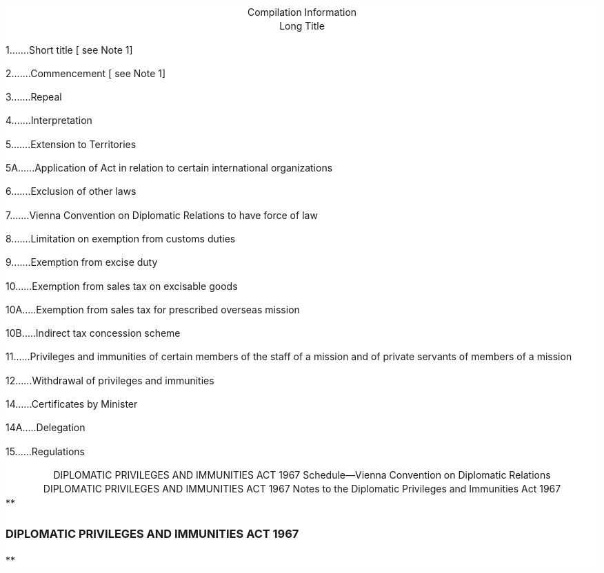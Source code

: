 <center>
Compilation Information
</center>

<center>
Long Title
</center>

 1.......Short title \[ see Note 1]

 2.......Commencement \[ see Note 1]

 3.......Repeal

 4.......Interpretation

 5.......Extension to Territories

 5A......Application of Act in relation to certain international organizations

 6.......Exclusion of other laws

 7.......Vienna Convention on Diplomatic Relations to have force of law

 8.......Limitation on exemption from customs duties

 9.......Exemption from excise duty

 10......Exemption from sales tax on excisable goods

 10A.....Exemption from sales tax for prescribed overseas mission

 10B.....Indirect tax concession scheme

 11......Privileges and immunities of certain members of the staff of a mission and of private servants of members of a mission

 12......Withdrawal of privileges and immunities

 14......Certificates by Minister

 14A.....Delegation

 15......Regulations

<center>
DIPLOMATIC PRIVILEGES AND IMMUNITIES ACT 1967
Schedule&#151;Vienna Convention on Diplomatic Relations

</center>

<center>
DIPLOMATIC PRIVILEGES AND IMMUNITIES ACT 1967
Notes to the Diplomatic Privileges and Immunities Act 1967

</center>
**

###  DIPLOMATIC PRIVILEGES AND IMMUNITIES ACT 1967 
**

